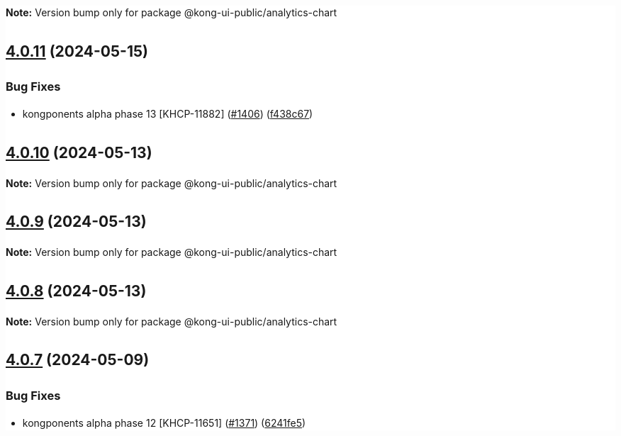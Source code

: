 **Note:** Version bump only for package @kong-ui-public/analytics-chart





## [4.0.11](https://github.com/Kong/public-ui-components/compare/@kong-ui-public/analytics-chart@4.0.10...@kong-ui-public/analytics-chart@4.0.11) (2024-05-15)


### Bug Fixes

* kongponents alpha phase 13 [KHCP-11882] ([#1406](https://github.com/Kong/public-ui-components/issues/1406)) ([f438c67](https://github.com/Kong/public-ui-components/commit/f438c67a6c45bfbf0197df68af83782219c615ad))





## [4.0.10](https://github.com/Kong/public-ui-components/compare/@kong-ui-public/analytics-chart@4.0.9...@kong-ui-public/analytics-chart@4.0.10) (2024-05-13)

**Note:** Version bump only for package @kong-ui-public/analytics-chart





## [4.0.9](https://github.com/Kong/public-ui-components/compare/@kong-ui-public/analytics-chart@4.0.8...@kong-ui-public/analytics-chart@4.0.9) (2024-05-13)

**Note:** Version bump only for package @kong-ui-public/analytics-chart





## [4.0.8](https://github.com/Kong/public-ui-components/compare/@kong-ui-public/analytics-chart@4.0.7...@kong-ui-public/analytics-chart@4.0.8) (2024-05-13)

**Note:** Version bump only for package @kong-ui-public/analytics-chart





## [4.0.7](https://github.com/Kong/public-ui-components/compare/@kong-ui-public/analytics-chart@4.0.6...@kong-ui-public/analytics-chart@4.0.7) (2024-05-09)


### Bug Fixes

* kongponents alpha phase 12 [KHCP-11651] ([#1371](https://github.com/Kong/public-ui-components/issues/1371)) ([6241fe5](https://github.com/Kong/public-ui-components/commit/6241fe51d8f08d4fc7d4e58eb6b02a0a0b100d81))
